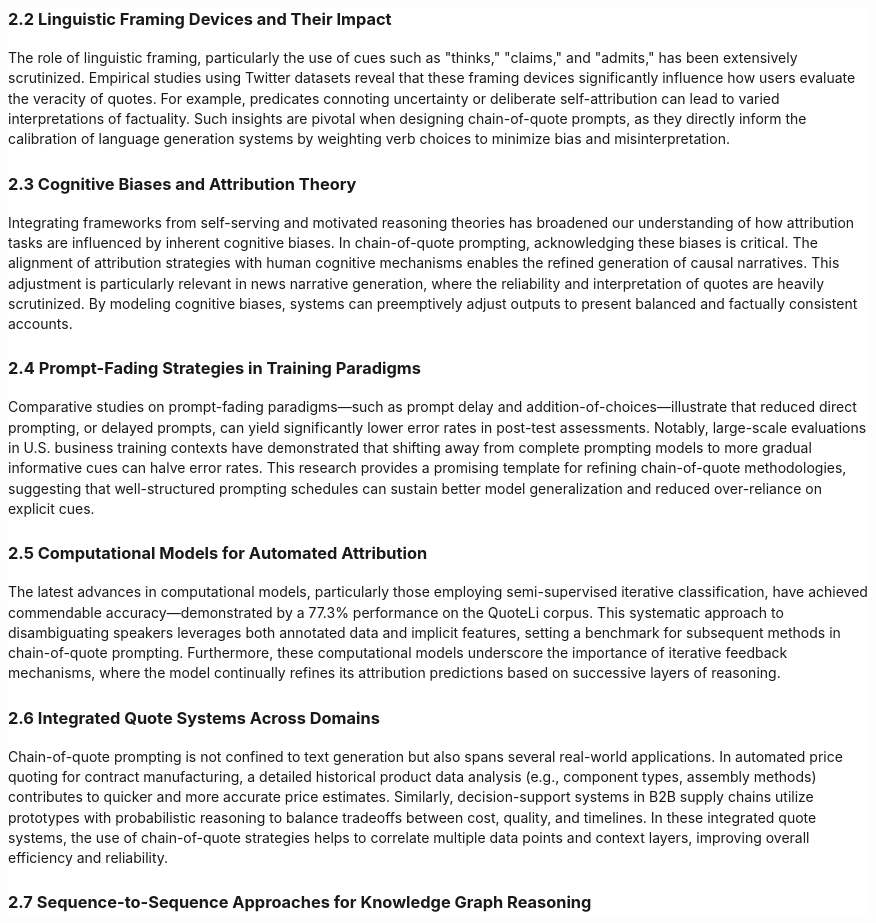### 2.2 Linguistic Framing Devices and Their Impact

The role of linguistic framing, particularly the use of cues such as "thinks," "claims," and "admits," has been extensively scrutinized. Empirical studies using Twitter datasets reveal that these framing devices significantly influence how users evaluate the veracity of quotes. For example, predicates connoting uncertainty or deliberate self-attribution can lead to varied interpretations of factuality. Such insights are pivotal when designing chain-of-quote prompts, as they directly inform the calibration of language generation systems by weighting verb choices to minimize bias and misinterpretation.

### 2.3 Cognitive Biases and Attribution Theory

Integrating frameworks from self-serving and motivated reasoning theories has broadened our understanding of how attribution tasks are influenced by inherent cognitive biases. In chain-of-quote prompting, acknowledging these biases is critical. The alignment of attribution strategies with human cognitive mechanisms enables the refined generation of causal narratives. This adjustment is particularly relevant in news narrative generation, where the reliability and interpretation of quotes are heavily scrutinized. By modeling cognitive biases, systems can preemptively adjust outputs to present balanced and factually consistent accounts.

### 2.4 Prompt-Fading Strategies in Training Paradigms

Comparative studies on prompt-fading paradigms—such as prompt delay and addition-of-choices—illustrate that reduced direct prompting, or delayed prompts, can yield significantly lower error rates in post-test assessments. Notably, large-scale evaluations in U.S. business training contexts have demonstrated that shifting away from complete prompting models to more gradual informative cues can halve error rates. This research provides a promising template for refining chain-of-quote methodologies, suggesting that well-structured prompting schedules can sustain better model generalization and reduced over-reliance on explicit cues.

### 2.5 Computational Models for Automated Attribution

The latest advances in computational models, particularly those employing semi-supervised iterative classification, have achieved commendable accuracy—demonstrated by a 77.3% performance on the QuoteLi corpus. This systematic approach to disambiguating speakers leverages both annotated data and implicit features, setting a benchmark for subsequent methods in chain-of-quote prompting. Furthermore, these computational models underscore the importance of iterative feedback mechanisms, where the model continually refines its attribution predictions based on successive layers of reasoning.

### 2.6 Integrated Quote Systems Across Domains

Chain-of-quote prompting is not confined to text generation but also spans several real-world applications. In automated price quoting for contract manufacturing, a detailed historical product data analysis (e.g., component types, assembly methods) contributes to quicker and more accurate price estimates. Similarly, decision-support systems in B2B supply chains utilize prototypes with probabilistic reasoning to balance tradeoffs between cost, quality, and timelines. In these integrated quote systems, the use of chain-of-quote strategies helps to correlate multiple data points and context layers, improving overall efficiency and reliability.

### 2.7 Sequence-to-Sequence Approaches for Knowledge Graph Reasoning
